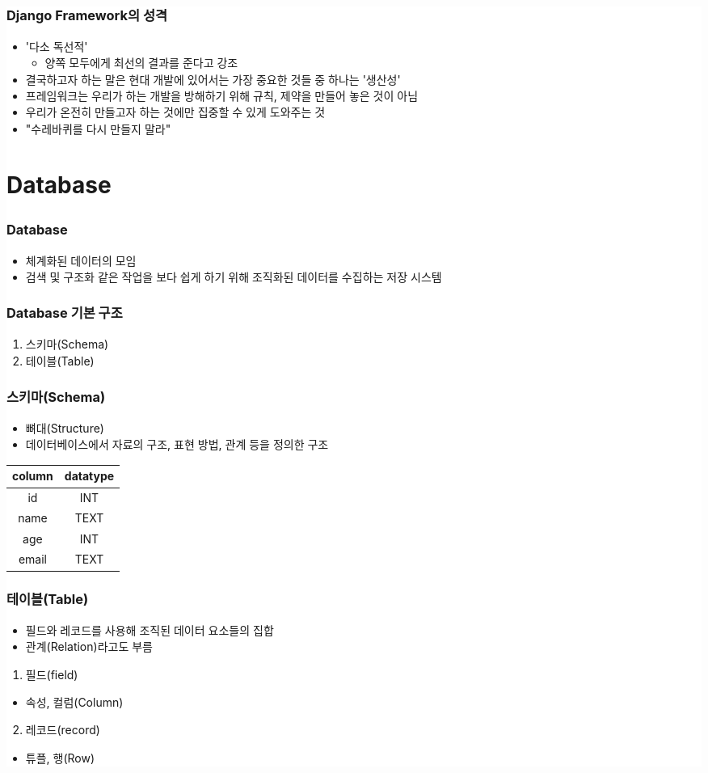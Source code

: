 

### Django Framework의 성격

- '다소 독선적'
  - 양쪽 모두에게 최선의 결과를 준다고 강조
- 결국하고자 하는 말은 현대 개발에 있어서는 가장 중요한 것들 중 하나는 '생산성'
- 프레임워크는 우리가 하는 개발을 방해하기 위해 규칙, 제약을 만들어 놓은 것이 아님
- 우리가 온전히 만들고자 하는 것에만 집중할 수 있게 도와주는 것
- "수레바퀴를 다시 만들지 말라"



# Database

### Database

- 체계화된 데이터의 모임
- 검색 및 구조화 같은 작업을 보다 쉽게 하기 위해 조직화된 데이터를 수집하는 저장 시스템



### Database 기본 구조

1. 스키마(Schema)
2. 테이블(Table)



### 스키마(Schema)

- 뼈대(Structure)
- 데이터베이스에서 자료의 구조, 표현 방법, 관계 등을 정의한 구조

| column | datatype |
| :----: | :------: |
|   id   |   INT    |
|  name  |   TEXT   |
|  age   |   INT    |
| email  |   TEXT   |



### 테이블(Table)

- 필드와 레코드를 사용해 조직된 데이터 요소들의 집합
- 관계(Relation)라고도 부름



1.  필드(field)
   - 속성, 컬럼(Column)
2.  레코드(record)
   - 튜플, 행(Row)
